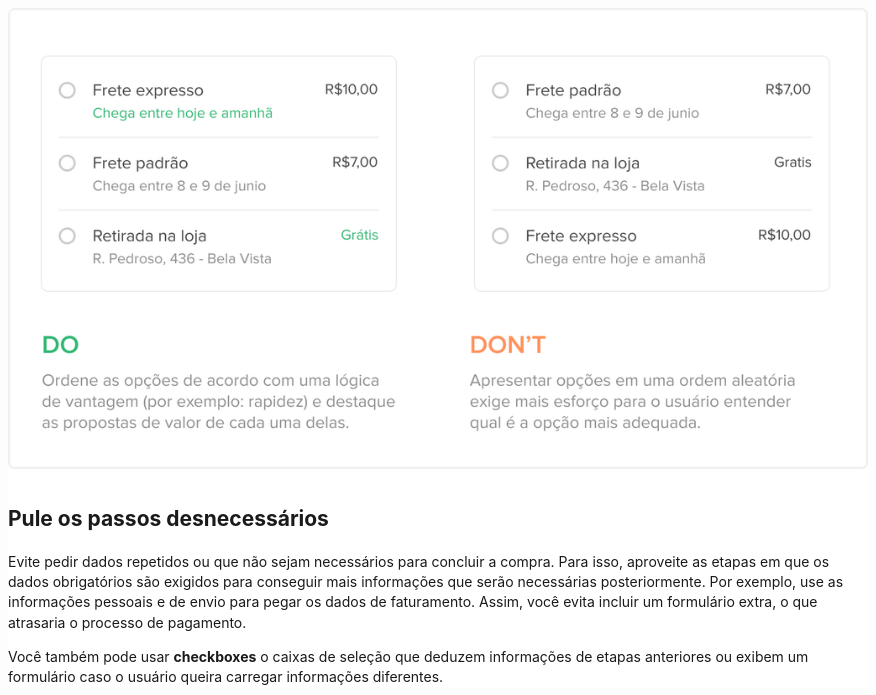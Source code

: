 ![pt Ofrece opciones do&don't](/images/best-practices-guide/PortAspectosGeneralesOfreceOpcionesDoDont.png)

## Pule os passos desnecessários

Evite pedir dados repetidos ou que não sejam necessários para concluir a compra. Para isso, aproveite as etapas em que os dados obrigatórios são exigidos para conseguir mais informações que serão necessárias posteriormente. Por exemplo, use as informações pessoais e de envio para pegar os dados de faturamento. Assim, você evita incluir um formulário extra, o que atrasaria o processo de pagamento. 

Você também pode usar **checkboxes** o caixas de seleção que deduzem informações de etapas anteriores ou exibem um formulário caso o usuário queira carregar informações diferentes.
